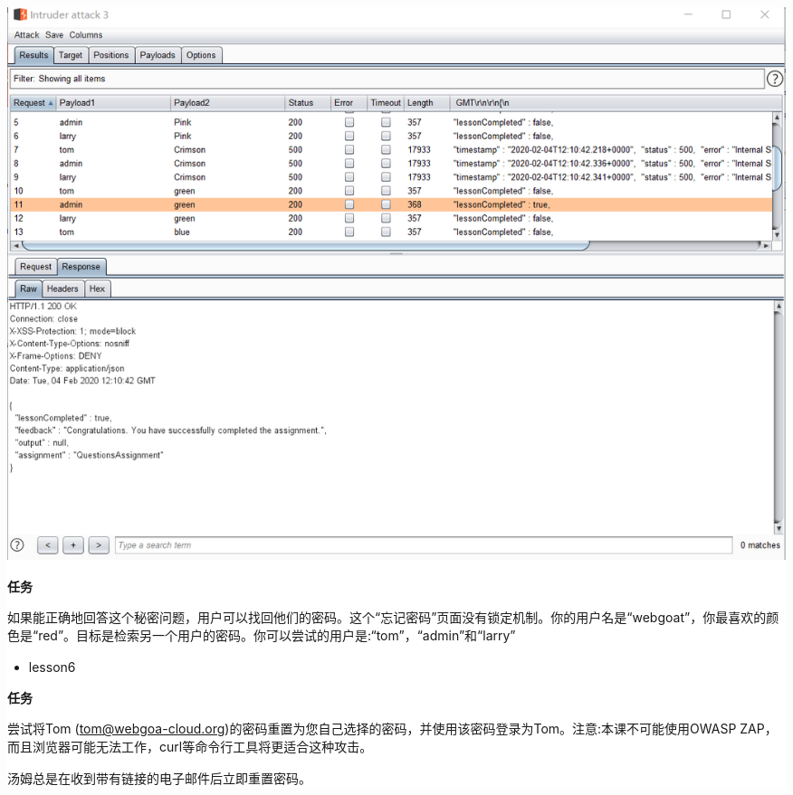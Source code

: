   ![qu1](img/qu1.png)

**任务**

如果能正确地回答这个秘密问题，用户可以找回他们的密码。这个“忘记密码”页面没有锁定机制。你的用户名是“webgoat”，你最喜欢的颜色是“red”。目标是检索另一个用户的密码。你可以尝试的用户是:“tom”，“admin”和“larry”

* lesson6

  

  

**任务**

尝试将Tom (tom@webgoa-cloud.org)的密码重置为您自己选择的密码，并使用该密码登录为Tom。注意:本课不可能使用OWASP ZAP，而且浏览器可能无法工作，curl等命令行工具将更适合这种攻击。

汤姆总是在收到带有链接的电子邮件后立即重置密码。